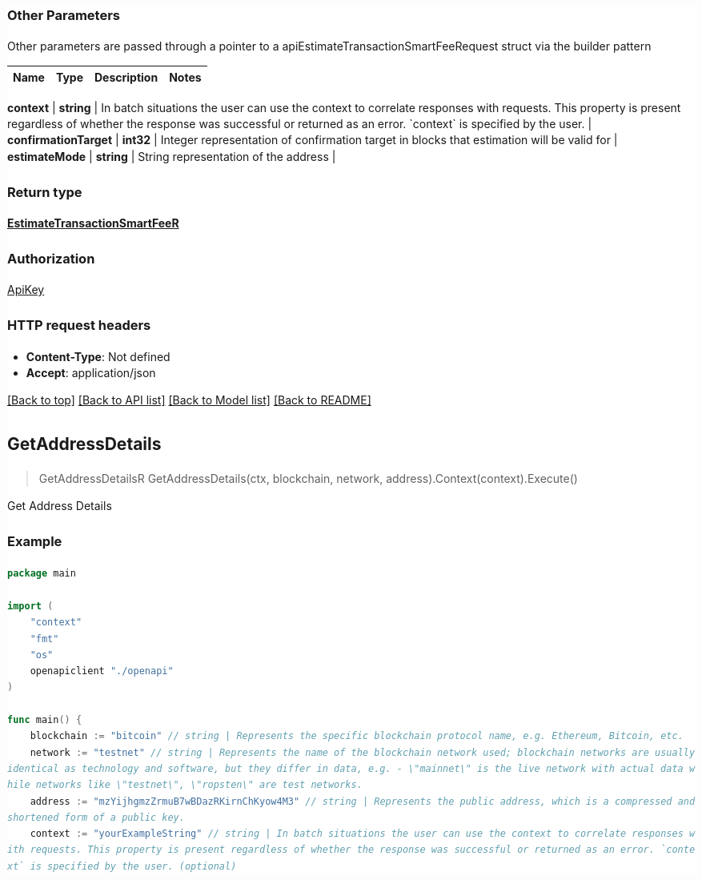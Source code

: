 ### Other Parameters

Other parameters are passed through a pointer to a apiEstimateTransactionSmartFeeRequest struct via the builder pattern


Name | Type | Description  | Notes
------------- | ------------- | ------------- | -------------


 **context** | **string** | In batch situations the user can use the context to correlate responses with requests. This property is present regardless of whether the response was successful or returned as an error. &#x60;context&#x60; is specified by the user. | 
 **confirmationTarget** | **int32** | Integer representation of confirmation target in blocks that estimation will be valid for | 
 **estimateMode** | **string** | String representation of the address | 

### Return type

[**EstimateTransactionSmartFeeR**](EstimateTransactionSmartFeeR.md)

### Authorization

[ApiKey](../README.md#ApiKey)

### HTTP request headers

- **Content-Type**: Not defined
- **Accept**: application/json

[[Back to top]](#) [[Back to API list]](../README.md#documentation-for-api-endpoints)
[[Back to Model list]](../README.md#documentation-for-models)
[[Back to README]](../README.md)


## GetAddressDetails

> GetAddressDetailsR GetAddressDetails(ctx, blockchain, network, address).Context(context).Execute()

Get Address Details



### Example

```go
package main

import (
    "context"
    "fmt"
    "os"
    openapiclient "./openapi"
)

func main() {
    blockchain := "bitcoin" // string | Represents the specific blockchain protocol name, e.g. Ethereum, Bitcoin, etc.
    network := "testnet" // string | Represents the name of the blockchain network used; blockchain networks are usually identical as technology and software, but they differ in data, e.g. - \"mainnet\" is the live network with actual data while networks like \"testnet\", \"ropsten\" are test networks.
    address := "mzYijhgmzZrmuB7wBDazRKirnChKyow4M3" // string | Represents the public address, which is a compressed and shortened form of a public key.
    context := "yourExampleString" // string | In batch situations the user can use the context to correlate responses with requests. This property is present regardless of whether the response was successful or returned as an error. `context` is specified by the user. (optional)
```
